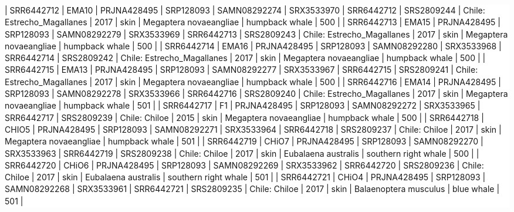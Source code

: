 | SRR6442712 | EMA10      | PRJNA428495           | SRP128093 | SAMN08292274         | SRX3533970 | SRR6442712 | SRS2809244  | Chile: Estrecho\_Magallanes                      |             2017 | skin         | Megaptera novaeangliae | humpback whale       |        500 |
| SRR6442713 | EMA15      | PRJNA428495           | SRP128093 | SAMN08292279         | SRX3533969 | SRR6442713 | SRS2809243  | Chile: Estrecho\_Magallanes                      |             2017 | skin         | Megaptera novaeangliae | humpback whale       |        500 |
| SRR6442714 | EMA16      | PRJNA428495           | SRP128093 | SAMN08292280         | SRX3533968 | SRR6442714 | SRS2809242  | Chile: Estrecho\_Magallanes                      |             2017 | skin         | Megaptera novaeangliae | humpback whale       |        500 |
| SRR6442715 | EMA13      | PRJNA428495           | SRP128093 | SAMN08292277         | SRX3533967 | SRR6442715 | SRS2809241  | Chile: Estrecho\_Magallanes                      |             2017 | skin         | Megaptera novaeangliae | humpback whale       |        500 |
| SRR6442716 | EMA14      | PRJNA428495           | SRP128093 | SAMN08292278         | SRX3533966 | SRR6442716 | SRS2809240  | Chile: Estrecho\_Magallanes                      |             2017 | skin         | Megaptera novaeangliae | humpback whale       |        501 |
| SRR6442717 | F1         | PRJNA428495           | SRP128093 | SAMN08292272         | SRX3533965 | SRR6442717 | SRS2809239  | Chile: Chiloe                                    |             2015 | skin         | Megaptera novaeangliae | humpback whale       |        500 |
| SRR6442718 | CHIO5      | PRJNA428495           | SRP128093 | SAMN08292271         | SRX3533964 | SRR6442718 | SRS2809237  | Chile: Chiloe                                    |             2017 | skin         | Megaptera novaeangliae | humpback whale       |        501 |
| SRR6442719 | CHiO7      | PRJNA428495           | SRP128093 | SAMN08292270         | SRX3533963 | SRR6442719 | SRS2809238  | Chile: Chiloe                                    |             2017 | skin         | Eubalaena australis    | southern right whale |        500 |
| SRR6442720 | CHiO6      | PRJNA428495           | SRP128093 | SAMN08292269         | SRX3533962 | SRR6442720 | SRS2809236  | Chile: Chiloe                                    |             2017 | skin         | Eubalaena australis    | southern right whale |        501 |
| SRR6442721 | CHiO4      | PRJNA428495           | SRP128093 | SAMN08292268         | SRX3533961 | SRR6442721 | SRS2809235  | Chile: Chiloe                                    |             2017 | skin         | Balaenoptera musculus  | blue whale           |        501 |

